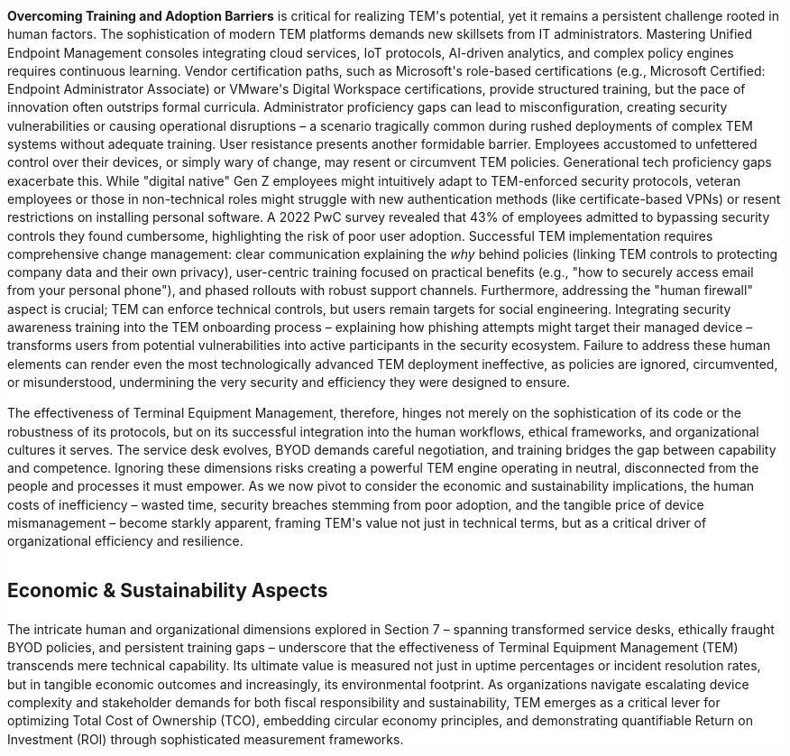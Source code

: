 **Overcoming Training and Adoption Barriers** is critical for realizing TEM's potential, yet it remains a persistent challenge rooted in human factors. The sophistication of modern TEM platforms demands new skillsets from IT administrators. Mastering Unified Endpoint Management consoles integrating cloud services, IoT protocols, AI-driven analytics, and complex policy engines requires continuous learning. Vendor certification paths, such as Microsoft's role-based certifications (e.g., Microsoft Certified: Endpoint Administrator Associate) or VMware's Digital Workspace certifications, provide structured training, but the pace of innovation often outstrips formal curricula. Administrator proficiency gaps can lead to misconfiguration, creating security vulnerabilities or causing operational disruptions – a scenario tragically common during rushed deployments of complex TEM systems without adequate training. User resistance presents another formidable barrier. Employees accustomed to unfettered control over their devices, or simply wary of change, may resent or circumvent TEM policies. Generational tech proficiency gaps exacerbate this. While "digital native" Gen Z employees might intuitively adapt to TEM-enforced security protocols, veteran employees or those in non-technical roles might struggle with new authentication methods (like certificate-based VPNs) or resent restrictions on installing personal software. A 2022 PwC survey revealed that 43% of employees admitted to bypassing security controls they found cumbersome, highlighting the risk of poor user adoption. Successful TEM implementation requires comprehensive change management: clear communication explaining the *why* behind policies (linking TEM controls to protecting company data and their own privacy), user-centric training focused on practical benefits (e.g., "how to securely access email from your personal phone"), and phased rollouts with robust support channels. Furthermore, addressing the "human firewall" aspect is crucial; TEM can enforce technical controls, but users remain targets for social engineering. Integrating security awareness training into the TEM onboarding process – explaining how phishing attempts might target their managed device – transforms users from potential vulnerabilities into active participants in the security ecosystem. Failure to address these human elements can render even the most technologically advanced TEM deployment ineffective, as policies are ignored, circumvented, or misunderstood, undermining the very security and efficiency they were designed to ensure.

The effectiveness of Terminal Equipment Management, therefore, hinges not merely on the sophistication of its code or the robustness of its protocols, but on its successful integration into the human workflows, ethical frameworks, and organizational cultures it serves. The service desk evolves, BYOD demands careful negotiation, and training bridges the gap between capability and competence. Ignoring these dimensions risks creating a powerful TEM engine operating in neutral, disconnected from the people and processes it must empower. As we now pivot to consider the economic and sustainability implications, the human costs of inefficiency – wasted time, security breaches stemming from poor adoption, and the tangible price of device mismanagement – become starkly apparent, framing TEM's value not just in technical terms, but as a critical driver of organizational efficiency and resilience.

## Economic & Sustainability Aspects

The intricate human and organizational dimensions explored in Section 7 – spanning transformed service desks, ethically fraught BYOD policies, and persistent training gaps – underscore that the effectiveness of Terminal Equipment Management (TEM) transcends mere technical capability. Its ultimate value is measured not just in uptime percentages or incident resolution rates, but in tangible economic outcomes and increasingly, its environmental footprint. As organizations navigate escalating device complexity and stakeholder demands for both fiscal responsibility and sustainability, TEM emerges as a critical lever for optimizing Total Cost of Ownership (TCO), embedding circular economy principles, and demonstrating quantifiable Return on Investment (ROI) through sophisticated measurement frameworks.
